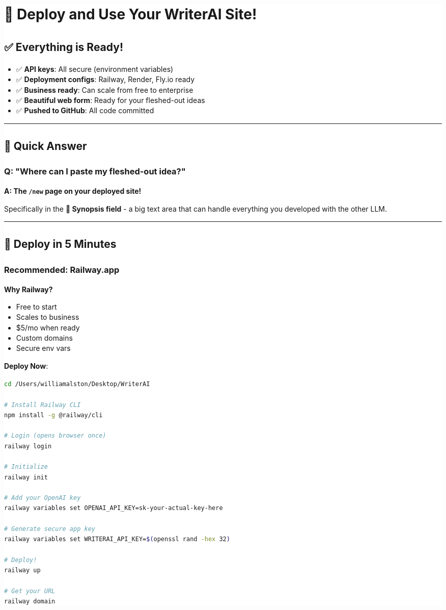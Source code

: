 # 🚀 Deploy and Use Your WriterAI Site!

## ✅ Everything is Ready!

- ✅ **API keys**: All secure (environment variables)
- ✅ **Deployment configs**: Railway, Render, Fly.io ready
- ✅ **Business ready**: Can scale from free to enterprise
- ✅ **Beautiful web form**: Ready for your fleshed-out ideas
- ✅ **Pushed to GitHub**: All code committed

---

## 🎯 Quick Answer

### Q: "Where can I paste my fleshed-out idea?"

**A: The `/new` page on your deployed site!**

Specifically in the **📝 Synopsis field** - a big text area that can handle everything you developed with the other LLM.

---

## 🚀 Deploy in 5 Minutes

### Recommended: Railway.app

**Why Railway?**
- Free to start
- Scales to business
- $5/mo when ready
- Custom domains
- Secure env vars

**Deploy Now**:

```bash
cd /Users/williamalston/Desktop/WriterAI

# Install Railway CLI
npm install -g @railway/cli

# Login (opens browser once)
railway login

# Initialize
railway init

# Add your OpenAI key
railway variables set OPENAI_API_KEY=sk-your-actual-key-here

# Generate secure app key
railway variables set WRITERAI_API_KEY=$(openssl rand -hex 32)

# Deploy!
railway up

# Get your URL
railway domain
```
